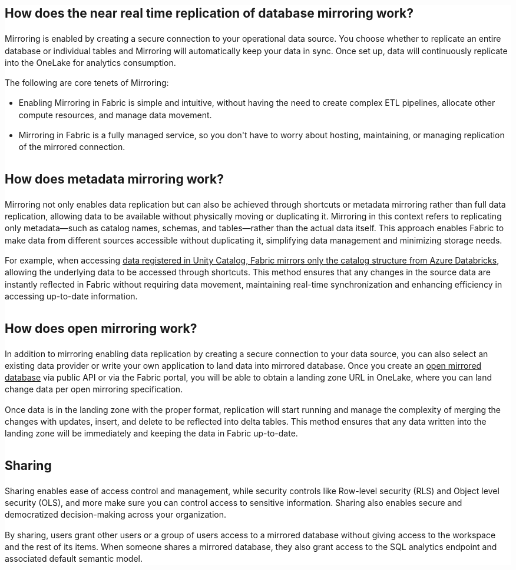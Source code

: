 ## How does the near real time replication of database mirroring work?

Mirroring is enabled by creating a secure connection to your operational data source. You choose whether to replicate an entire database or individual tables and Mirroring will automatically keep your data in sync. Once set up, data will continuously replicate into the OneLake for analytics consumption.

The following are core tenets of Mirroring:

- Enabling Mirroring in Fabric is simple and intuitive, without having the need to create complex ETL pipelines, allocate other compute resources, and manage data movement.

- Mirroring in Fabric is a fully managed service, so you don't have to worry about hosting, maintaining, or managing replication of the mirrored connection.

## How does metadata mirroring work?

Mirroring not only enables data replication but can also be achieved through shortcuts or metadata mirroring rather than full data replication, allowing data to be available without physically moving or duplicating it. Mirroring in this context refers to replicating only metadata—such as catalog names, schemas, and tables—rather than the actual data itself. This approach enables Fabric to make data from different sources accessible without duplicating it, simplifying data management and minimizing storage needs. 

For example, when accessing [data registered in Unity Catalog, Fabric mirrors only the catalog structure from Azure Databricks](azure-databricks.md), allowing the underlying data to be accessed through shortcuts. This method ensures that any changes in the source data are instantly reflected in Fabric without requiring data movement, maintaining real-time synchronization and enhancing efficiency in accessing up-to-date information.

## How does open mirroring work?

In addition to mirroring enabling data replication by creating a secure connection to your data source, you can also select an existing data provider or write your own application to land data into mirrored database. Once you create an [open mirrored database](open-mirroring.md) via public API or via the Fabric portal, you will be able to obtain a landing zone URL in OneLake, where you can land change data per open mirroring specification. 

Once data is in the landing zone with the proper format, replication will start running and manage the complexity of merging the changes with updates, insert, and delete to be reflected into delta tables. This method ensures that any data written into the landing zone will be immediately and keeping the data in Fabric up-to-date. 

## Sharing

Sharing enables ease of access control and management, while security controls like Row-level security (RLS) and Object level security (OLS), and more make sure you can control access to sensitive information. Sharing also enables secure and democratized decision-making across your organization.

By sharing, users grant other users or a group of users access to a mirrored database without giving access to the workspace and the rest of its items. When someone shares a mirrored database, they also grant access to the SQL analytics endpoint and associated default semantic model.
